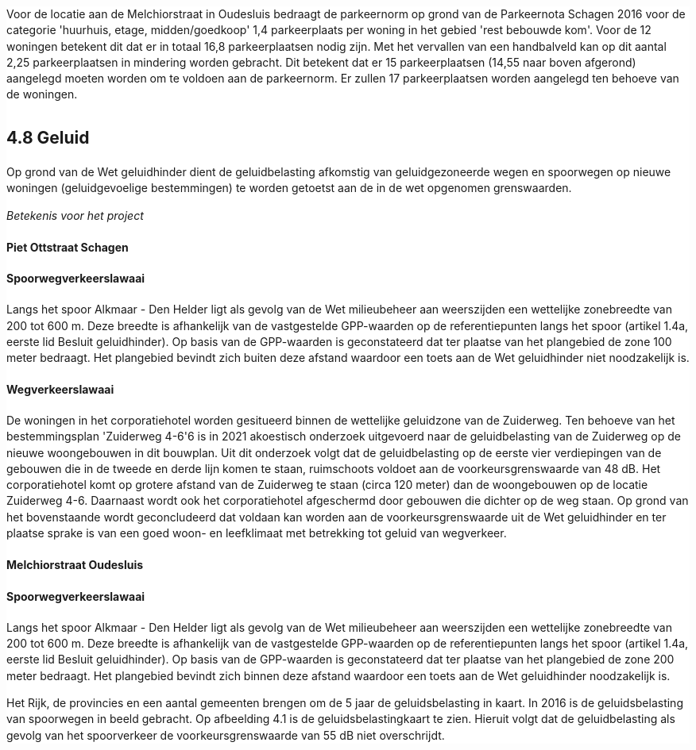 Voor de locatie aan de Melchiorstraat in Oudesluis bedraagt de parkeernorm op grond van de Parkeernota Schagen 2016 voor de categorie 'huurhuis, etage, midden/goedkoop' 1,4 parkeerplaats per woning in het gebied 'rest bebouwde kom'. Voor de 12 woningen betekent dit dat er in totaal 16,8 parkeerplaatsen nodig zijn. Met het vervallen van een handbalveld kan op dit aantal 2,25 parkeerplaatsen in mindering worden gebracht. Dit betekent dat er 15 parkeerplaatsen (14,55 naar boven afgerond) aangelegd moeten worden om te voldoen aan de parkeernorm. Er zullen 17 parkeerplaatsen worden aangelegd ten behoeve van de woningen.

## 4.8 Geluid

Op grond van de Wet geluidhinder dient de geluidbelasting afkomstig van geluidgezoneerde wegen en spoorwegen op nieuwe woningen (geluidgevoelige bestemmingen) te worden getoetst aan de in de wet opgenomen grenswaarden.

*Betekenis voor het project*

#### Piet Ottstraat Schagen

#### Spoorwegverkeerslawaai

Langs het spoor Alkmaar - Den Helder ligt als gevolg van de Wet milieubeheer aan weerszijden een wettelijke zonebreedte van 200 tot 600 m. Deze breedte is afhankelijk van de vastgestelde GPP-waarden op de referentiepunten langs het spoor (artikel 1.4a, eerste lid Besluit geluidhinder). Op basis van de GPP-waarden is geconstateerd dat ter plaatse van het plangebied de zone 100 meter bedraagt. Het plangebied bevindt zich buiten deze afstand waardoor een toets aan de Wet geluidhinder niet noodzakelijk is.

#### Wegverkeerslawaai

De woningen in het corporatiehotel worden gesitueerd binnen de wettelijke geluidzone van de Zuiderweg. Ten behoeve van het bestemmingsplan 'Zuiderweg 4-6'6 is in 2021 akoestisch onderzoek uitgevoerd naar de geluidbelasting van de Zuiderweg op de nieuwe woongebouwen in dit bouwplan. Uit dit onderzoek volgt dat de geluidbelasting op de eerste vier verdiepingen van de gebouwen die in de tweede en derde lijn komen te staan, ruimschoots voldoet aan de voorkeursgrenswaarde van 48 dB. Het corporatiehotel komt op grotere afstand van de Zuiderweg te staan (circa 120 meter) dan de woongebouwen op de locatie Zuiderweg 4-6. Daarnaast wordt ook het corporatiehotel afgeschermd door gebouwen die dichter op de weg staan. Op grond van het bovenstaande wordt geconcludeerd dat voldaan kan worden aan de voorkeursgrenswaarde uit de Wet geluidhinder en ter plaatse sprake is van een goed woon- en leefklimaat met betrekking tot geluid van wegverkeer.

#### Melchiorstraat Oudesluis

#### Spoorwegverkeerslawaai

Langs het spoor Alkmaar - Den Helder ligt als gevolg van de Wet milieubeheer aan weerszijden een wettelijke zonebreedte van 200 tot 600 m. Deze breedte is afhankelijk van de vastgestelde GPP-waarden op de referentiepunten langs het spoor (artikel 1.4a, eerste lid Besluit geluidhinder). Op basis van de GPP-waarden is geconstateerd dat ter plaatse van het plangebied de zone 200 meter bedraagt. Het plangebied bevindt zich binnen deze afstand waardoor een toets aan de Wet geluidhinder noodzakelijk is.

Het Rijk, de provincies en een aantal gemeenten brengen om de 5 jaar de geluidsbelasting in kaart. In 2016 is de geluidsbelasting van spoorwegen in beeld gebracht. Op afbeelding 4.1 is de geluidsbelastingkaart te zien. Hieruit volgt dat de geluidbelasting als gevolg van het spoorverkeer de voorkeursgrenswaarde van 55 dB niet overschrijdt.
